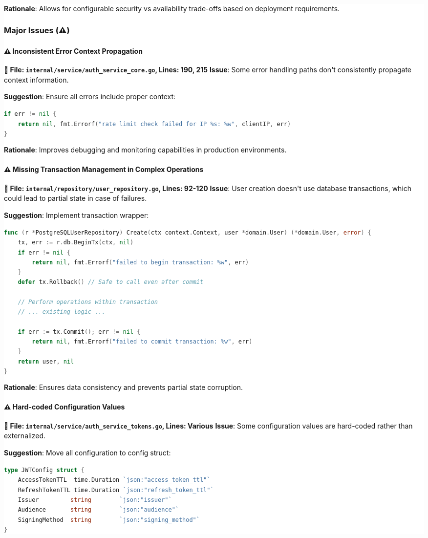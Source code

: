 **Rationale**: Allows for configurable security vs availability trade-offs based on deployment requirements.

### Major Issues (⚠️)

#### ⚠️ **Inconsistent Error Context Propagation**
**📍 File: `internal/service/auth_service_core.go`, Lines: 190, 215**
**Issue**: Some error handling paths don't consistently propagate context information.

**Suggestion**: Ensure all errors include proper context:
```go
if err != nil {
    return nil, fmt.Errorf("rate limit check failed for IP %s: %w", clientIP, err)
}
```

**Rationale**: Improves debugging and monitoring capabilities in production environments.

#### ⚠️ **Missing Transaction Management in Complex Operations**
**📍 File: `internal/repository/user_repository.go`, Lines: 92-120**
**Issue**: User creation doesn't use database transactions, which could lead to partial state in case of failures.

**Suggestion**: Implement transaction wrapper:
```go
func (r *PostgreSQLUserRepository) Create(ctx context.Context, user *domain.User) (*domain.User, error) {
    tx, err := r.db.BeginTx(ctx, nil)
    if err != nil {
        return nil, fmt.Errorf("failed to begin transaction: %w", err)
    }
    defer tx.Rollback() // Safe to call even after commit

    // Perform operations within transaction
    // ... existing logic ...
    
    if err := tx.Commit(); err != nil {
        return nil, fmt.Errorf("failed to commit transaction: %w", err)
    }
    return user, nil
}
```

**Rationale**: Ensures data consistency and prevents partial state corruption.

#### ⚠️ **Hard-coded Configuration Values**
**📍 File: `internal/service/auth_service_tokens.go`, Lines: Various**
**Issue**: Some configuration values are hard-coded rather than externalized.

**Suggestion**: Move all configuration to config struct:
```go
type JWTConfig struct {
    AccessTokenTTL  time.Duration `json:"access_token_ttl"`
    RefreshTokenTTL time.Duration `json:"refresh_token_ttl"`
    Issuer         string        `json:"issuer"`
    Audience       string        `json:"audience"`
    SigningMethod  string        `json:"signing_method"`
}
```
